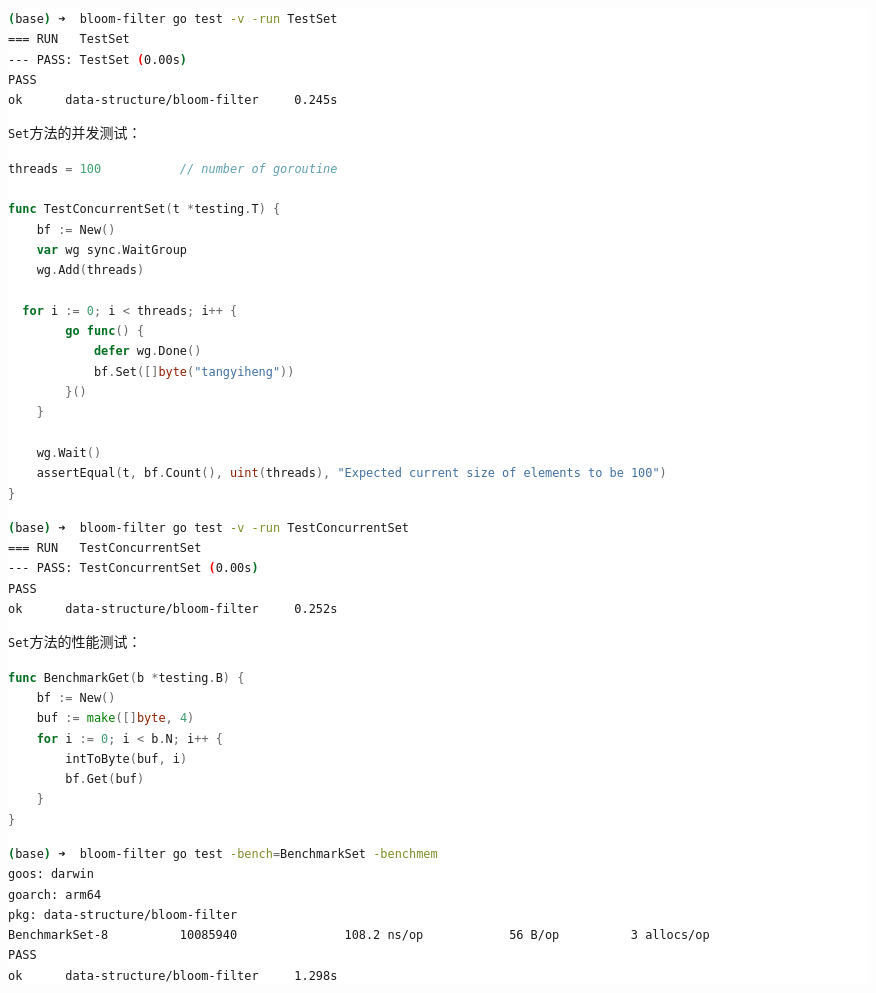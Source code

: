 ```bash
(base) ➜  bloom-filter go test -v -run TestSet               
=== RUN   TestSet
--- PASS: TestSet (0.00s)
PASS
ok      data-structure/bloom-filter     0.245s
```

`Set`方法的并发测试：

```go
threads = 100			// number of goroutine

func TestConcurrentSet(t *testing.T) {
	bf := New()
	var wg sync.WaitGroup
	wg.Add(threads)
	
  for i := 0; i < threads; i++ {
		go func() {
			defer wg.Done()
			bf.Set([]byte("tangyiheng"))
		}()
	}
  
	wg.Wait()
	assertEqual(t, bf.Count(), uint(threads), "Expected current size of elements to be 100")
}
```

```bash
(base) ➜  bloom-filter go test -v -run TestConcurrentSet      
=== RUN   TestConcurrentSet
--- PASS: TestConcurrentSet (0.00s)
PASS
ok      data-structure/bloom-filter     0.252s
```

`Set`方法的性能测试：

```go
func BenchmarkGet(b *testing.B) {
	bf := New()
	buf := make([]byte, 4)
	for i := 0; i < b.N; i++ {
		intToByte(buf, i)
		bf.Get(buf)
	}
}
```

```bash
(base) ➜  bloom-filter go test -bench=BenchmarkSet -benchmem   
goos: darwin
goarch: arm64
pkg: data-structure/bloom-filter
BenchmarkSet-8          10085940               108.2 ns/op            56 B/op          3 allocs/op
PASS
ok      data-structure/bloom-filter     1.298s
```
